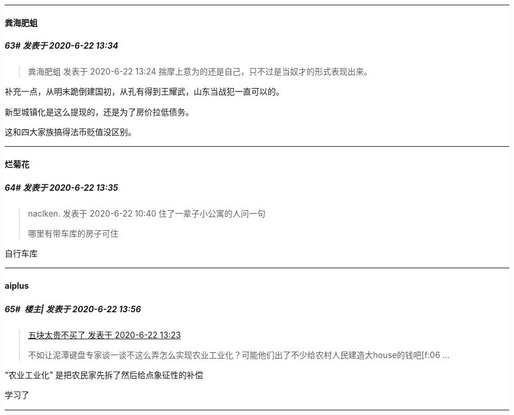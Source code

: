 





*****

####  粪海肥蛆  
##### 63#       发表于 2020-6-22 13:34



<blockquote>粪海肥蛆 发表于 2020-6-22 13:24
揣摩上意为的还是自己，只不过是当奴才的形式表现出来。</blockquote>
补充一点，从明末跪倒建国初，从孔有得到王耀武，山东当战犯一直可以的。

新型城镇化是这么提现的，还是为了房价拉低债务。

这和四大家族搞得法币贬值没区别。







*****

####  烂菊花  
##### 64#       发表于 2020-6-22 13:35



<blockquote>naclken. 发表于 2020-6-22 10:40
住了一辈子小公寓的人问一句

哪里有带车库的房子可住</blockquote>
自行车库







*****

####  aiplus  
##### 65#         楼主| 发表于 2020-6-22 13:56



<blockquote><a href="httphttps://bbs.saraba1st.com/2b/forum.php?mod=redirect&amp;goto=findpost&amp;pid=47902817&amp;ptid=1943287" target="_blank">五块太贵不买了 发表于 2020-6-22 13:23</a>

不如让泥潭键盘专家谈一谈不这么弄怎么实现农业工业化？可能他们出了不少给农村人民建造大house的钱吧[f:06 ...</blockquote>
“农业工业化” 是把农民家先拆了然后给点象征性的补偿


学习了







*****
